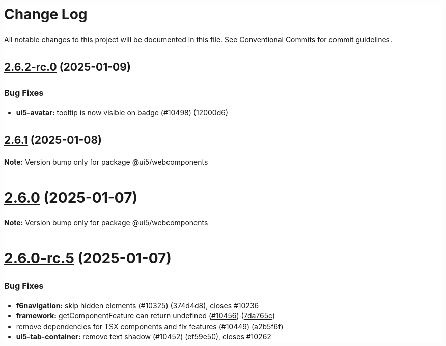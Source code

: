 # Change Log

All notable changes to this project will be documented in this file.
See [Conventional Commits](https://conventionalcommits.org) for commit guidelines.

## [2.6.2-rc.0](https://github.com/SAP/ui5-webcomponents/compare/v2.6.1...v2.6.2-rc.0) (2025-01-09)


### Bug Fixes

* **ui5-avatar:** tooltip is now visible on badge ([#10498](https://github.com/SAP/ui5-webcomponents/issues/10498)) ([12000d6](https://github.com/SAP/ui5-webcomponents/commit/12000d6f117e2ce51bc44a8c6f52a71aa1268b1a))





## [2.6.1](https://github.com/SAP/ui5-webcomponents/compare/v2.6.0...v2.6.1) (2025-01-08)

**Note:** Version bump only for package @ui5/webcomponents





# [2.6.0](https://github.com/SAP/ui5-webcomponents/compare/v2.6.0-rc.5...v2.6.0) (2025-01-07)

**Note:** Version bump only for package @ui5/webcomponents





# [2.6.0-rc.5](https://github.com/SAP/ui5-webcomponents/compare/v2.6.0-rc.4...v2.6.0-rc.5) (2025-01-07)


### Bug Fixes

* **f6navigation:** skip hidden elements ([#10325](https://github.com/SAP/ui5-webcomponents/issues/10325)) ([374d4d8](https://github.com/SAP/ui5-webcomponents/commit/374d4d82239f1309231c8516c20be8c160e81e40)), closes [#10236](https://github.com/SAP/ui5-webcomponents/issues/10236)
* **framework:** getComponentFeature can return undefined ([#10456](https://github.com/SAP/ui5-webcomponents/issues/10456)) ([7da765c](https://github.com/SAP/ui5-webcomponents/commit/7da765c8c7f3831e25bffa557dd059e819be30ba))
* remove dependencies for TSX components and fix features ([#10449](https://github.com/SAP/ui5-webcomponents/issues/10449)) ([a2b5f6f](https://github.com/SAP/ui5-webcomponents/commit/a2b5f6fb768499a8b757a9b7abad5f19033a33a7))
* **ui5-tab-container:** remove text shadow ([#10452](https://github.com/SAP/ui5-webcomponents/issues/10452)) ([ef59e50](https://github.com/SAP/ui5-webcomponents/commit/ef59e50bc7423af783c722d32d10d596009ff331)), closes [#10262](https://github.com/SAP/ui5-webcomponents/issues/10262)
